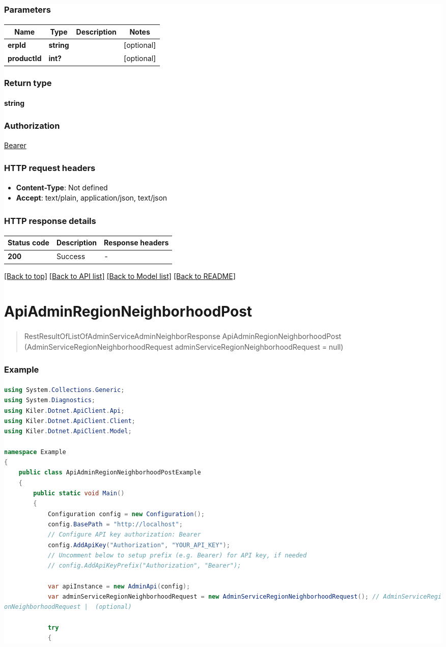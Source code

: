 ### Parameters

Name | Type | Description  | Notes
------------- | ------------- | ------------- | -------------
 **erpId** | **string**|  | [optional] 
 **productId** | **int?**|  | [optional] 

### Return type

**string**

### Authorization

[Bearer](../README.md#Bearer)

### HTTP request headers

 - **Content-Type**: Not defined
 - **Accept**: text/plain, application/json, text/json


### HTTP response details
| Status code | Description | Response headers |
|-------------|-------------|------------------|
| **200** | Success |  -  |

[[Back to top]](#) [[Back to API list]](../README.md#documentation-for-api-endpoints) [[Back to Model list]](../README.md#documentation-for-models) [[Back to README]](../README.md)

<a name="apiadminregionneighborhoodpost"></a>
# **ApiAdminRegionNeighborhoodPost**
> RestResultOfListOfAdminServiceAdminNeighborResponse ApiAdminRegionNeighborhoodPost (AdminServiceRegionNeighborhoodRequest adminServiceRegionNeighborhoodRequest = null)



### Example
```csharp
using System.Collections.Generic;
using System.Diagnostics;
using Kiler.Dotnet.ApiClient.Api;
using Kiler.Dotnet.ApiClient.Client;
using Kiler.Dotnet.ApiClient.Model;

namespace Example
{
    public class ApiAdminRegionNeighborhoodPostExample
    {
        public static void Main()
        {
            Configuration config = new Configuration();
            config.BasePath = "http://localhost";
            // Configure API key authorization: Bearer
            config.AddApiKey("Authorization", "YOUR_API_KEY");
            // Uncomment below to setup prefix (e.g. Bearer) for API key, if needed
            // config.AddApiKeyPrefix("Authorization", "Bearer");

            var apiInstance = new AdminApi(config);
            var adminServiceRegionNeighborhoodRequest = new AdminServiceRegionNeighborhoodRequest(); // AdminServiceRegionNeighborhoodRequest |  (optional) 

            try
            {
```